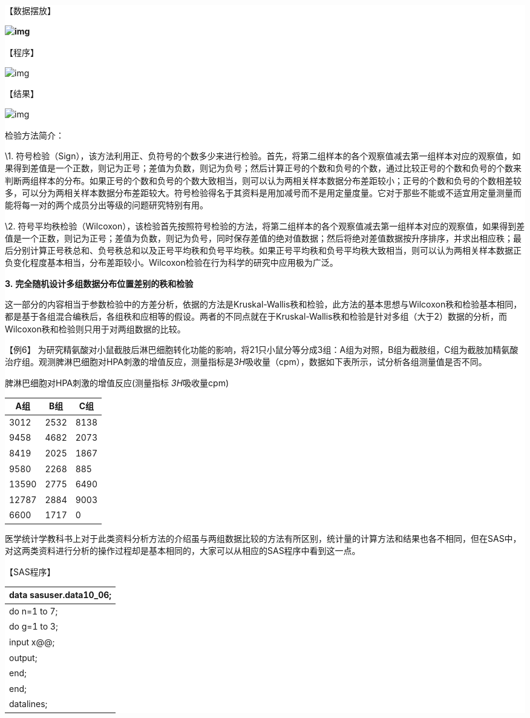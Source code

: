 【数据摆放】

**![img](file:///C:\Users\123\AppData\Local\Temp\OICE_CEFB0038-D4D0-411F-A0D8-16C9EB103069.0\msohtmlclip1\01\clip_image027.jpg)**

【程序】

![img](file:///C:\Users\123\AppData\Local\Temp\OICE_CEFB0038-D4D0-411F-A0D8-16C9EB103069.0\msohtmlclip1\01\clip_image028.jpg)

【结果】

![img](file:///C:\Users\123\AppData\Local\Temp\OICE_CEFB0038-D4D0-411F-A0D8-16C9EB103069.0\msohtmlclip1\01\clip_image030.jpg)

检验方法简介：

\1. 符号检验（Sign），该方法利用正、负符号的个数多少来进行检验。首先，将第二组样本的各个观察值减去第一组样本对应的观察值，如果得到差值是一个正数，则记为正号；差值为负数，则记为负号；然后计算正号的个数和负号的个数，通过比较正号的个数和负号的个数来判断两组样本的分布。如果正号的个数和负号的个数大致相当，则可以认为两相关样本数据分布差距较小；正号的个数和负号的个数相差较多，可以分为两相关样本数据分布差距较大。符号检验得名于其资料是用加减号而不是用定量度量。它对于那些不能或不适宜用定量测量而能将每一对的两个成员分出等级的问题研究特别有用。

\2. 符号平均秩检验（Wilcoxon），该检验首先按照符号检验的方法，将第二组样本的各个观察值减去第一组样本对应的观察值，如果得到差值是一个正数，则记为正号；差值为负数，则记为负号，同时保存差值的绝对值数据；然后将绝对差值数据按升序排序，并求出相应秩；最后分别计算正号秩总和、负号秩总和以及正号平均秩和负号平均秩。如果正号平均秩和负号平均秩大致相当，则可以认为两相关样本数据正负变化程度基本相当，分布差距较小。Wilcoxon检验在行为科学的研究中应用极为广泛。

 

 

**3.** **完全随机设计多组数据分布位置差别的秩和检验**

这一部分的内容相当于参数检验中的方差分析，依据的方法是Kruskal-Wallis秩和检验，此方法的基本思想与Wilcoxon秩和检验基本相同，都是基于各组混合编秩后，各组秩和应相等的假设。两者的不同点就在于Kruskal-Wallis秩和检验是针对多组（大于2）数据的分析，而Wilcoxon秩和检验则只用于对两组数据的比较。

【例6】 为研究精氨酸对小鼠截肢后淋巴细胞转化功能的影响，将21只小鼠分等分成3组：A组为对照，B组为截肢组，C组为截肢加精氨酸治疗组。观测脾淋巴细胞对HPA刺激的增值反应，测量指标是*3H*吸收量（cpm），数据如下表所示，试分析各组测量值是否不同。

脾淋巴细胞对HPA刺激的增值反应(测量指标 *3H*吸收量cpm)

| A组   | B组  | C组  |
| ----- | ---- | ---- |
| 3012  | 2532 | 8138 |
| 9458  | 4682 | 2073 |
| 8419  | 2025 | 1867 |
| 9580  | 2268 | 885  |
| 13590 | 2775 | 6490 |
| 12787 | 2884 | 9003 |
| 6600  | 1717 | 0    |

医学统计学教科书上对于此类资料分析方法的介绍虽与两组数据比较的方法有所区别，统计量的计算方法和结果也各不相同，但在SAS中，对这两类资料进行分析的操作过程却是基本相同的，大家可以从相应的SAS程序中看到这一点。

【SAS程序】

| data sasuser.data10_06;   |
| ------------------------- |
| do n=1 to 7;              |
| do   g=1 to 3;            |
| input x@@;                |
| output;                   |
| end;                      |
| end;                      |
| datalines;                |